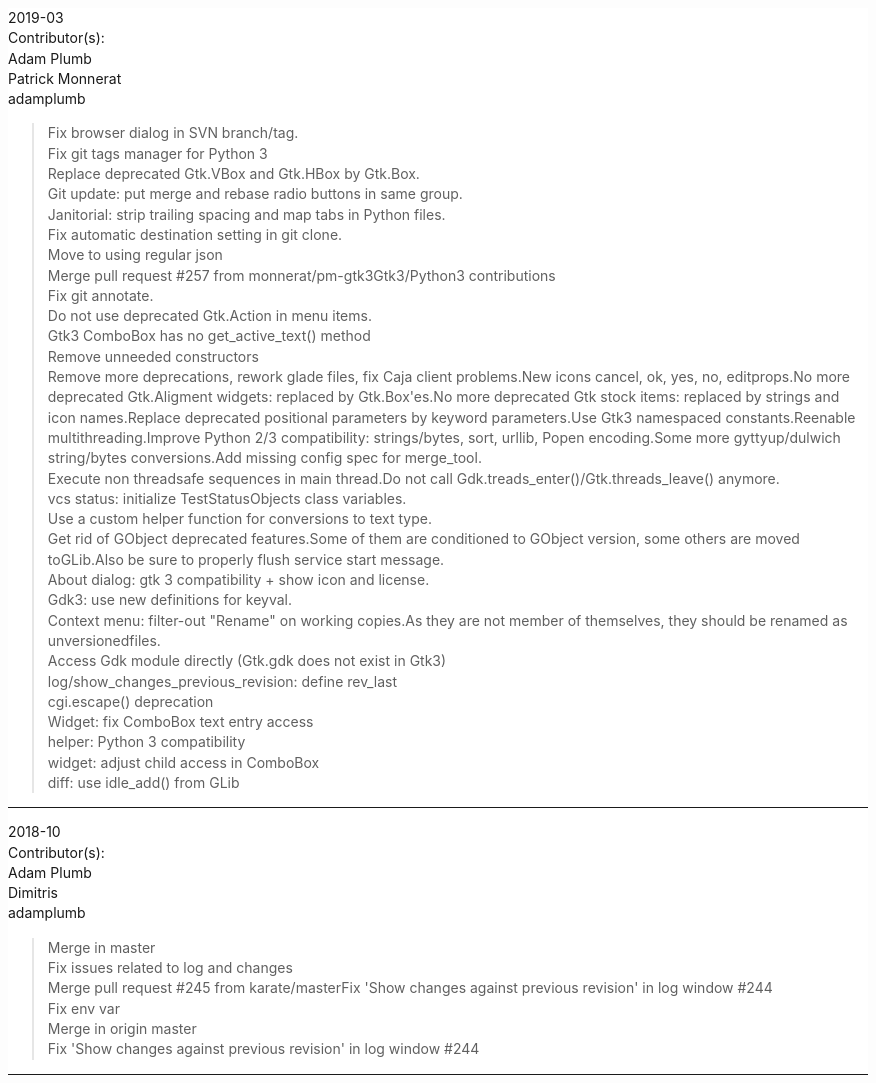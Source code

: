 
2019-03  
Contributor(s):  
Adam Plumb  
Patrick Monnerat  
adamplumb  
>Fix browser dialog in SVN branch/tag.  
>Fix git tags manager for Python 3  
>Replace deprecated Gtk.VBox and Gtk.HBox by Gtk.Box.  
>Git update: put merge and rebase radio buttons in same group.  
>Janitorial: strip trailing spacing and map tabs in Python files.  
>Fix automatic destination setting in git clone.  
>Move to using regular json  
>Merge pull request #257 from monnerat/pm-gtk3Gtk3/Python3 contributions  
>Fix git annotate.  
>Do not use deprecated Gtk.Action in menu items.  
>Gtk3 ComboBox has no get_active_text() method  
>Remove unneeded constructors  
>Remove more deprecations, rework glade files, fix Caja client problems.New icons cancel, ok, yes, no, editprops.No more deprecated Gtk.Aligment widgets: replaced by Gtk.Box'es.No more deprecated Gtk stock items: replaced by strings and icon names.Replace deprecated positional parameters by keyword parameters.Use Gtk3 namespaced constants.Reenable multithreading.Improve Python 2/3 compatibility: strings/bytes, sort, urllib, Popen encoding.Some more gyttyup/dulwich string/bytes conversions.Add missing config spec for merge_tool.  
>Execute non threadsafe sequences in main thread.Do not call Gdk.treads_enter()/Gtk.threads_leave() anymore.  
>vcs status: initialize TestStatusObjects class variables.  
>Use a custom helper function for conversions to text type.  
>Get rid of GObject deprecated features.Some of them are conditioned to GObject version, some others are moved toGLib.Also be sure to properly flush service start message.  
>About dialog: gtk 3 compatibility + show icon and license.  
>Gdk3: use new definitions for keyval.  
>Context menu: filter-out "Rename" on working copies.As they are not member of themselves, they should be renamed as unversionedfiles.  
>Access Gdk module directly (Gtk.gdk does not exist in Gtk3)  
>log/show_changes_previous_revision: define rev_last  
>cgi.escape() deprecation  
>Widget: fix ComboBox text entry access  
>helper: Python 3 compatibility  
>widget: adjust child access in ComboBox  
>diff: use idle_add() from GLib  
- - - - - - - - - - - - - - - - - - - - - - - - - - - 


2018-10  
Contributor(s):  
Adam Plumb  
Dimitris  
adamplumb  
>Merge in master  
>Fix issues related to log and changes  
>Merge pull request #245 from karate/masterFix 'Show changes against previous revision' in log window #244  
>Fix env var  
>Merge in origin master  
>Fix 'Show changes against previous revision' in log window #244  
- - - - - - - - - - - - - - - - - - - - - - - - - - - 
